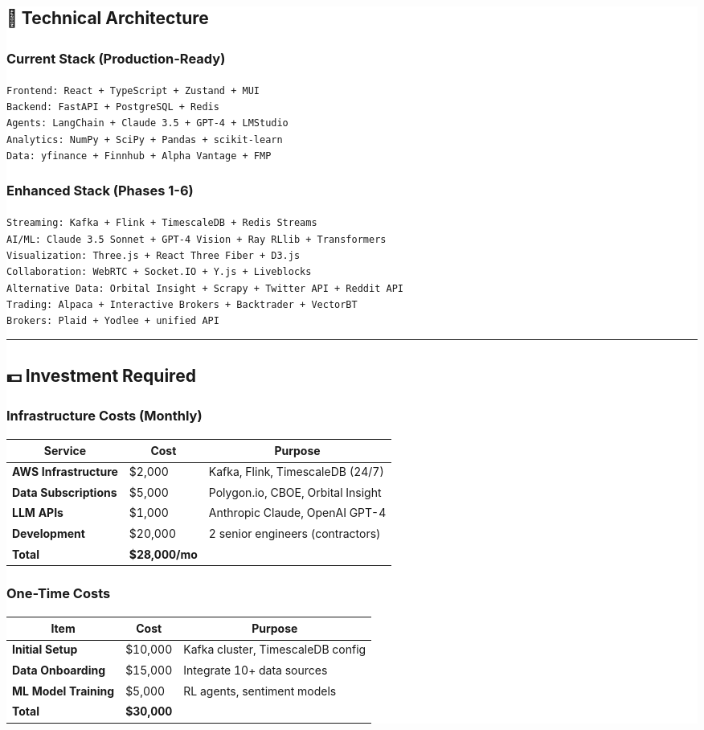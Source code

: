 
## 🚧 Technical Architecture

### Current Stack (Production-Ready)
```
Frontend: React + TypeScript + Zustand + MUI
Backend: FastAPI + PostgreSQL + Redis
Agents: LangChain + Claude 3.5 + GPT-4 + LMStudio
Analytics: NumPy + SciPy + Pandas + scikit-learn
Data: yfinance + Finnhub + Alpha Vantage + FMP
```

### Enhanced Stack (Phases 1-6)
```
Streaming: Kafka + Flink + TimescaleDB + Redis Streams
AI/ML: Claude 3.5 Sonnet + GPT-4 Vision + Ray RLlib + Transformers
Visualization: Three.js + React Three Fiber + D3.js
Collaboration: WebRTC + Socket.IO + Y.js + Liveblocks
Alternative Data: Orbital Insight + Scrapy + Twitter API + Reddit API
Trading: Alpaca + Interactive Brokers + Backtrader + VectorBT
Brokers: Plaid + Yodlee + unified API
```

---

## 💵 Investment Required

### Infrastructure Costs (Monthly)

| Service | Cost | Purpose |
|---------|------|---------|
| **AWS Infrastructure** | $2,000 | Kafka, Flink, TimescaleDB (24/7) |
| **Data Subscriptions** | $5,000 | Polygon.io, CBOE, Orbital Insight |
| **LLM APIs** | $1,000 | Anthropic Claude, OpenAI GPT-4 |
| **Development** | $20,000 | 2 senior engineers (contractors) |
| **Total** | **$28,000/mo** | |

### One-Time Costs

| Item | Cost | Purpose |
|------|------|---------|
| **Initial Setup** | $10,000 | Kafka cluster, TimescaleDB config |
| **Data Onboarding** | $15,000 | Integrate 10+ data sources |
| **ML Model Training** | $5,000 | RL agents, sentiment models |
| **Total** | **$30,000** | |
